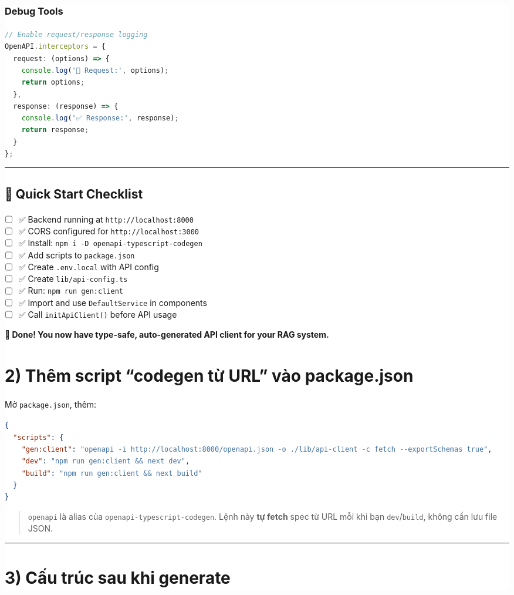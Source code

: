 ### Debug Tools

```typescript
// Enable request/response logging
OpenAPI.interceptors = {
  request: (options) => {
    console.log('🚀 Request:', options);
    return options;
  },
  response: (response) => {
    console.log('✅ Response:', response);
    return response;
  }
};
```

---

## 🚀 Quick Start Checklist

* [ ] ✅ Backend running at `http://localhost:8000`
* [ ] ✅ CORS configured for `http://localhost:3000`  
* [ ] ✅ Install: `npm i -D openapi-typescript-codegen`
* [ ] ✅ Add scripts to `package.json`
* [ ] ✅ Create `.env.local` with API config
* [ ] ✅ Create `lib/api-config.ts`
* [ ] ✅ Run: `npm run gen:client`
* [ ] ✅ Import and use `DefaultService` in components
* [ ] ✅ Call `initApiClient()` before API usage

**🎉 Done! You now have type-safe, auto-generated API client for your RAG system.**

# 2) Thêm script “codegen từ URL” vào package.json

Mở `package.json`, thêm:

```json
{
  "scripts": {
    "gen:client": "openapi -i http://localhost:8000/openapi.json -o ./lib/api-client -c fetch --exportSchemas true",
    "dev": "npm run gen:client && next dev",
    "build": "npm run gen:client && next build"
  }
}
```

> `openapi` là alias của `openapi-typescript-codegen`.
> Lệnh này **tự fetch** spec từ URL mỗi khi bạn `dev`/`build`, không cần lưu file JSON.

---

# 3) Cấu trúc sau khi generate
